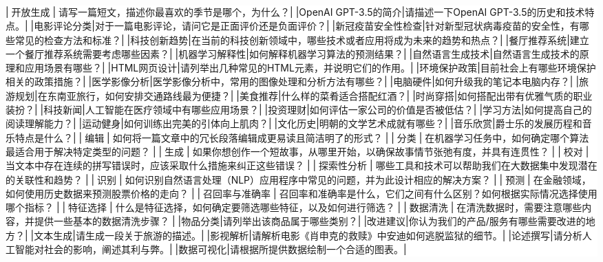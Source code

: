 | 开放生成 | 请写一篇短文，描述你最喜欢的季节是哪个，为什么？|
|OpenAI GPT-3.5的简介|请描述一下OpenAI GPT-3.5的历史和技术特点。|
|电影评论分类|对于一篇电影评论，请问它是正面评价还是负面评价？|
|新冠疫苗安全性检查|针对新型冠状病毒疫苗的安全性，有哪些常见的检查方法和标准？|
|科技创新趋势|在当前的科技创新领域中，哪些技术或者应用将成为未来的趋势和热点？|
|餐厅推荐系统|建立一个餐厅推荐系统需要考虑哪些因素？|
|机器学习解释性|如何解释机器学习算法的预测结果？|
|自然语言生成技术|自然语言生成技术的原理和应用场景有哪些？|
|HTML网页设计|请列举出几种常见的HTML元素，并说明它们的作用。|
|环境保护政策|目前社会上有哪些环境保护相关的政策措施？|
|医学影像分析|医学影像分析中，常用的图像处理和分析方法有哪些？|
|电脑硬件|如何升级我的笔记本电脑内存？|
|旅游规划|在东南亚旅行，如何安排交通路线最为便捷？|
|美食推荐|什么样的菜肴适合搭配红酒？|
|时尚穿搭|如何搭配出带有优雅气质的职业装扮？|
|科技新闻|人工智能在医疗领域中有哪些应用场景？|
|投资理财|如何评估一家公司的价值是否被低估？|
|学习方法|如何提高自己的阅读理解能力？|
|运动健身|如何训练出完美的引体向上肌肉？|
|文化历史|明朝的文学艺术成就有哪些？|
|音乐欣赏|爵士乐的发展历程和音乐特点是什么？|
| 编辑 | 如何将一篇文章中的冗长段落编辑成更易读且简洁明了的形式？ |
| 分类 | 在机器学习任务中，如何确定哪个算法最适合用于解决特定类型的问题？ |
| 生成 | 如果你想创作一个短故事，从哪里开始，以确保故事情节张弛有度，并具有连贯性？ |
| 校对 | 当文本中存在连续的拼写错误时，应该采取什么措施来纠正这些错误？ |
| 探索性分析 | 哪些工具和技术可以帮助我们在大数据集中发现潜在的关联性和趋势？ |
| 识别 | 如何识别自然语言处理（NLP）应用程序中常见的问题，并为此设计相应的解决方案？ |
| 预测 | 在金融领域，如何使用历史数据来预测股票价格的走向？ |
| 召回率与准确率 | 召回率和准确率是什么，它们之间有什么区别？如何根据实际情况选择使用哪个指标？ |
| 特征选择 | 什么是特征选择，如何确定要筛选哪些特征，以及如何进行筛选？ |
| 数据清洗 | 在清洗数据时，需要注意哪些内容，并提供一些基本的数据清洗步骤？ |
|物品分类|请列举出该商品属于哪些类别？|
|改进建议|你认为我们的产品/服务有哪些需要改进的地方？|
|文本生成|请生成一段关于旅游的描述。|
|影视解析|请解析电影《肖申克的救赎》中安迪如何逃脱监狱的细节。|
|论述撰写|请分析人工智能对社会的影响，阐述其利与弊。|
|数据可视化|请根据所提供数据绘制一个合适的图表。|